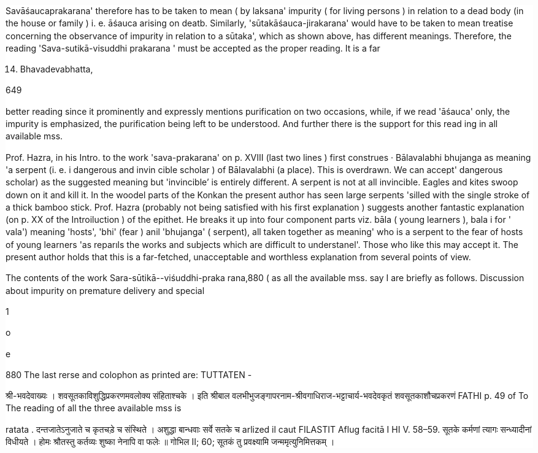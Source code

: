 Savāśaucaprakarana' therefore has to be taken to mean ( by laksana' impurity ( for living persons ) in relation to a dead body (in the house or family ) i. e. āśauca arising on deatb. Similarly, 'sūtakāśauca-jirakarana' would have to be taken to mean treatise concerning the observance of impurity in relation to a sūtaka', which as shown above, has different meanings. Therefore, the reading 'Sava-sutikā-visuddhi prakarana ' must be accepted as the proper reading. It is a far 

14. Bhavadevabhatta, 

649 

better reading since it prominently and expressly mentions purification on two occasions, while, if we read 'āśauca' only, the impurity is emphasized, the purification being left to be understood. And further there is the support for this read ing in all available mss. 

Prof. Hazra, in his Intro. to the work 'sava-prakarana' on p. XVIII (last two lines ) first construes · Bālavalabhi bhujanga as meaning 'a serpent (i. e. i dangerous and invin cible scholar ) of Bālavalabhi (a place). This is overdrawn. We can accept' dangerous scholar) as the suggested meaning but 'invincible’ is entirely different. A serpent is not at all invincible. Eagles and kites swoop down on it and kill it. In the woodel parts of the Konkan the present author has seen large serpents 'silled with the single stroke of a thick bamboo stick. Prof. Hazra (probably not being satisfied with his first explanation ) suggests another fantastic explanation (on p. XX of the Introiluction ) of the epithet. He breaks it up into four component parts viz. bāla ( young learners ), bala i for ' vala') meaning 'hosts', 'bhi' (fear ) anil 'bhujanga' ( serpent), all taken together as meaning' who is a serpent to the fear of hosts of young learners 'as reparıls the works and subjects which are difficult to understanel'. Those who like this may accept it. The present author holds that this is a far-fetched, unacceptable and worthless explanation from several points of view. 

The contents of the work Sara-sūtikā--viśuddhi-praka rana,880 ( as all the available mss. say I are briefly as follows. Discussion about impurity on premature delivery and special 

1 

 



 

 

 

 





 





 

o 

e 

880 The last rerse and colophon as printed are: TUTTATEN - 

श्री-भवदेवाख्यः । शवसूतकाविशुद्धिप्रकरणमवलोक्य संहिताश्चके । इति श्रीबाल वलभीभुजङ्गापरनाम-श्रीवगाधिराज-भट्टाचार्य-भवदेवकृतं शवसूतकाशौचप्रकरणं FATHI p. 49 of To The reading of all the three available mss is 

ratata . दन्तजातेऽनुजाते च कृतचड़े च संस्थिते । अशुद्धा बान्धवाः सर्वे सतके च arlized il caut FILASTIT Aflug facitā I HI V. 58–59. सूतके कर्मणां त्यागः सन्ध्यादीनां विधीयते । होमः श्रौतस्तु कर्तव्यः शुष्का नेनापि वा फलेः ॥ गोभिल II; 60; सूतकं तु प्रवक्ष्यामि जन्ममृत्युनिमित्तकम् । 
